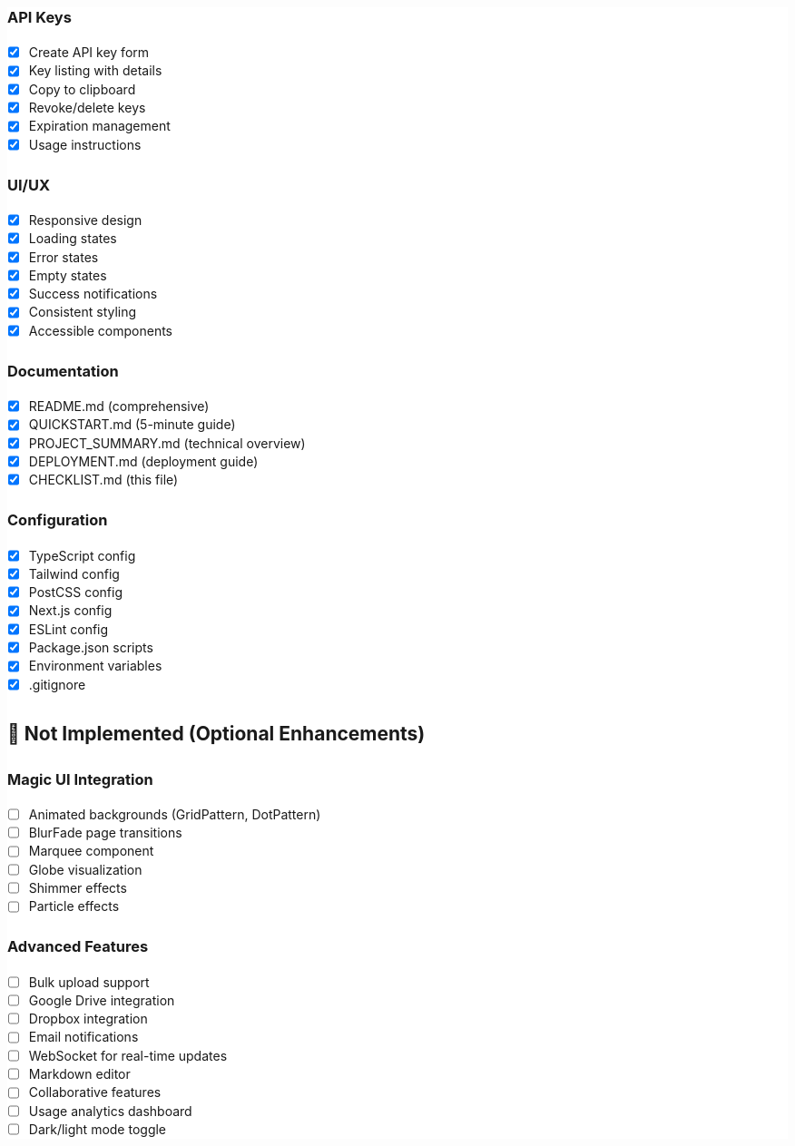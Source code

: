 ### API Keys
- [x] Create API key form
- [x] Key listing with details
- [x] Copy to clipboard
- [x] Revoke/delete keys
- [x] Expiration management
- [x] Usage instructions

### UI/UX
- [x] Responsive design
- [x] Loading states
- [x] Error states
- [x] Empty states
- [x] Success notifications
- [x] Consistent styling
- [x] Accessible components

### Documentation
- [x] README.md (comprehensive)
- [x] QUICKSTART.md (5-minute guide)
- [x] PROJECT_SUMMARY.md (technical overview)
- [x] DEPLOYMENT.md (deployment guide)
- [x] CHECKLIST.md (this file)

### Configuration
- [x] TypeScript config
- [x] Tailwind config
- [x] PostCSS config
- [x] Next.js config
- [x] ESLint config
- [x] Package.json scripts
- [x] Environment variables
- [x] .gitignore

## 🔄 Not Implemented (Optional Enhancements)

### Magic UI Integration
- [ ] Animated backgrounds (GridPattern, DotPattern)
- [ ] BlurFade page transitions
- [ ] Marquee component
- [ ] Globe visualization
- [ ] Shimmer effects
- [ ] Particle effects

### Advanced Features
- [ ] Bulk upload support
- [ ] Google Drive integration
- [ ] Dropbox integration
- [ ] Email notifications
- [ ] WebSocket for real-time updates
- [ ] Markdown editor
- [ ] Collaborative features
- [ ] Usage analytics dashboard
- [ ] Dark/light mode toggle
